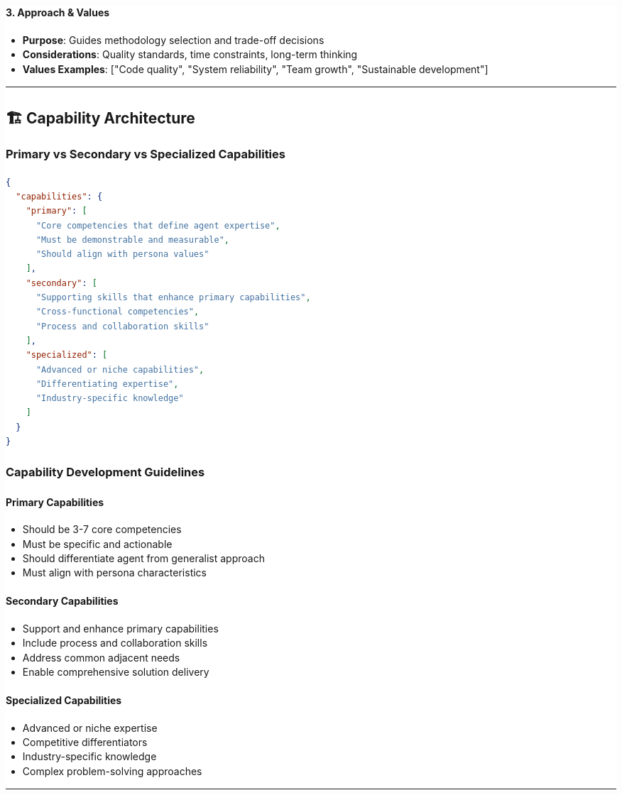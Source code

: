 #### 3. **Approach & Values**
- **Purpose**: Guides methodology selection and trade-off decisions
- **Considerations**: Quality standards, time constraints, long-term thinking
- **Values Examples**: ["Code quality", "System reliability", "Team growth", "Sustainable development"]

---

## 🏗️ Capability Architecture

### Primary vs Secondary vs Specialized Capabilities

```json
{
  "capabilities": {
    "primary": [
      "Core competencies that define agent expertise",
      "Must be demonstrable and measurable",
      "Should align with persona values"
    ],
    "secondary": [
      "Supporting skills that enhance primary capabilities",
      "Cross-functional competencies",
      "Process and collaboration skills"
    ],
    "specialized": [
      "Advanced or niche capabilities",
      "Differentiating expertise",
      "Industry-specific knowledge"
    ]
  }
}
```

### Capability Development Guidelines

#### **Primary Capabilities**
- Should be 3-7 core competencies
- Must be specific and actionable
- Should differentiate agent from generalist approach
- Must align with persona characteristics

#### **Secondary Capabilities**
- Support and enhance primary capabilities
- Include process and collaboration skills
- Address common adjacent needs
- Enable comprehensive solution delivery

#### **Specialized Capabilities**
- Advanced or niche expertise
- Competitive differentiators
- Industry-specific knowledge
- Complex problem-solving approaches

---